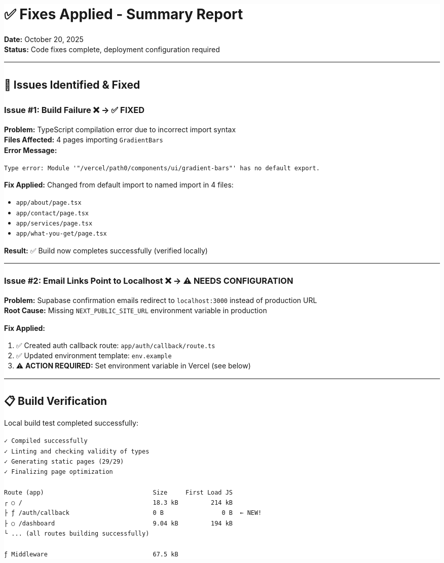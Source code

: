 # ✅ Fixes Applied - Summary Report

**Date:** October 20, 2025  
**Status:** Code fixes complete, deployment configuration required

---

## 🎯 Issues Identified & Fixed

### Issue #1: Build Failure ❌ → ✅ FIXED
**Problem:** TypeScript compilation error due to incorrect import syntax  
**Files Affected:** 4 pages importing `GradientBars`  
**Error Message:**
```
Type error: Module '"/vercel/path0/components/ui/gradient-bars"' has no default export.
```

**Fix Applied:**
Changed from default import to named import in 4 files:
- `app/about/page.tsx`
- `app/contact/page.tsx`
- `app/services/page.tsx`
- `app/what-you-get/page.tsx`

**Result:** ✅ Build now completes successfully (verified locally)

---

### Issue #2: Email Links Point to Localhost ❌ → ⚠️ NEEDS CONFIGURATION
**Problem:** Supabase confirmation emails redirect to `localhost:3000` instead of production URL  
**Root Cause:** Missing `NEXT_PUBLIC_SITE_URL` environment variable in production

**Fix Applied:**
1. ✅ Created auth callback route: `app/auth/callback/route.ts`
2. ✅ Updated environment template: `env.example`
3. ⚠️ **ACTION REQUIRED:** Set environment variable in Vercel (see below)

---

## 📋 Build Verification

Local build test completed successfully:

```
✓ Compiled successfully
✓ Linting and checking validity of types
✓ Generating static pages (29/29)
✓ Finalizing page optimization

Route (app)                              Size     First Load JS
┌ ○ /                                    18.3 kB         214 kB
├ ƒ /auth/callback                       0 B                0 B  ← NEW!
├ ○ /dashboard                           9.04 kB         194 kB
└ ... (all routes building successfully)

ƒ Middleware                             67.5 kB
```
